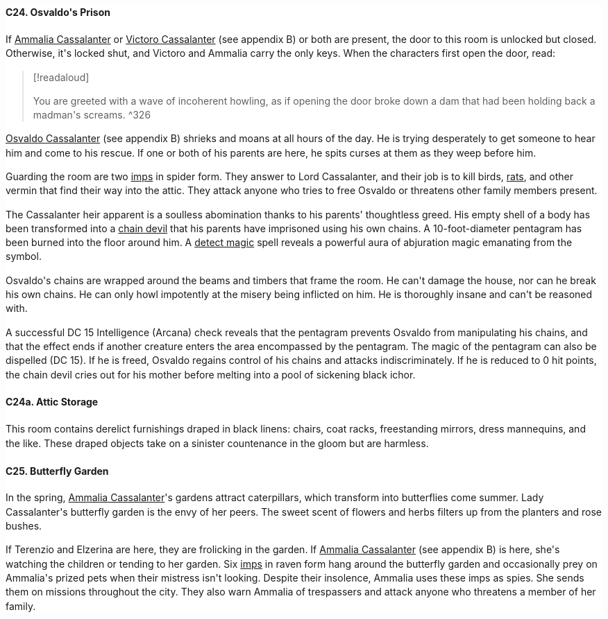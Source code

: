#### C24. Osvaldo's Prison

If [Ammalia Cassalanter](Mechanics/bestiary/npc/ammalia-cassalanter-wdh.md) or [Victoro Cassalanter](Mechanics/bestiary/npc/victoro-cassalanter-wdh.md) (see appendix B) or both are present, the door to this room is unlocked but closed. Otherwise, it's locked shut, and Victoro and Ammalia carry the only keys. When the characters first open the door, read:

> [!readaloud] 
> 
> You are greeted with a wave of incoherent howling, as if opening the door broke down a dam that had been holding back a madman's screams.
^326

[Osvaldo Cassalanter](Mechanics/bestiary/npc/osvaldo-cassalanter-wdh.md) (see appendix B) shrieks and moans at all hours of the day. He is trying desperately to get someone to hear him and come to his rescue. If one or both of his parents are here, he spits curses at them as they weep before him.

Guarding the room are two [imps](Mechanics/bestiary/fiend/imp.md) in spider form. They answer to Lord Cassalanter, and their job is to kill birds, [rats](Mechanics/bestiary/beast/rat.md), and other vermin that find their way into the attic. They attack anyone who tries to free Osvaldo or threatens other family members present.

The Cassalanter heir apparent is a soulless abomination thanks to his parents' thoughtless greed. His empty shell of a body has been transformed into a [chain devil](Mechanics/bestiary/fiend/chain-devil.md) that his parents have imprisoned using his own chains. A 10-foot-diameter pentagram has been burned into the floor around him. A [detect magic](Mechanics/spells/detect-magic.md) spell reveals a powerful aura of abjuration magic emanating from the symbol.

Osvaldo's chains are wrapped around the beams and timbers that frame the room. He can't damage the house, nor can he break his own chains. He can only howl impotently at the misery being inflicted on him. He is thoroughly insane and can't be reasoned with.

A successful DC 15 Intelligence (Arcana) check reveals that the pentagram prevents Osvaldo from manipulating his chains, and that the effect ends if another creature enters the area encompassed by the pentagram. The magic of the pentagram can also be dispelled (DC 15). If he is freed, Osvaldo regains control of his chains and attacks indiscriminately. If he is reduced to 0 hit points, the chain devil cries out for his mother before melting into a pool of sickening black ichor.

#### C24a. Attic Storage

This room contains derelict furnishings draped in black linens: chairs, coat racks, freestanding mirrors, dress mannequins, and the like. These draped objects take on a sinister countenance in the gloom but are harmless.

#### C25. Butterfly Garden

In the spring, [Ammalia Cassalanter](Mechanics/bestiary/npc/ammalia-cassalanter-wdh.md)'s gardens attract caterpillars, which transform into butterflies come summer. Lady Cassalanter's butterfly garden is the envy of her peers. The sweet scent of flowers and herbs filters up from the planters and rose bushes.

If Terenzio and Elzerina are here, they are frolicking in the garden. If [Ammalia Cassalanter](Mechanics/bestiary/npc/ammalia-cassalanter-wdh.md) (see appendix B) is here, she's watching the children or tending to her garden. Six [imps](Mechanics/bestiary/fiend/imp.md) in raven form hang around the butterfly garden and occasionally prey on Ammalia's prized pets when their mistress isn't looking. Despite their insolence, Ammalia uses these imps as spies. She sends them on missions throughout the city. They also warn Ammalia of trespassers and attack anyone who threatens a member of her family.

